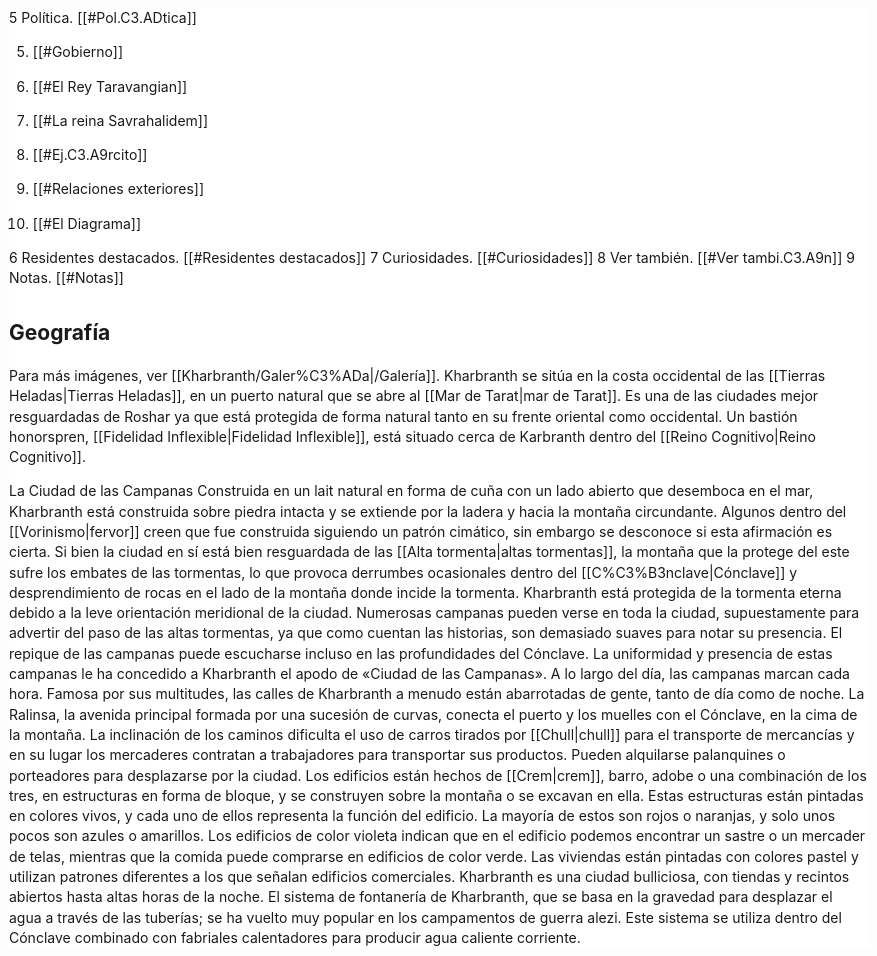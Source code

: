 
5 Política. [[#Pol.C3.ADtica]] 

5. [[#Gobierno]] 

5. [[#El Rey Taravangian]] 
5. [[#La reina Savrahalidem]] 


5. [[#Ej.C3.A9rcito]] 
5. [[#Relaciones exteriores]] 
5. [[#El Diagrama]] 


6 Residentes destacados. [[#Residentes destacados]] 
7 Curiosidades. [[#Curiosidades]] 
8 Ver también. [[#Ver tambi.C3.A9n]] 
9 Notas. [[#Notas]] 


## Geografía
Para más imágenes, ver [[Kharbranth/Galer%C3%ADa\|/Galería]].
Kharbranth se sitúa en la costa occidental de las [[Tierras Heladas\|Tierras Heladas]], en un puerto natural que se abre al [[Mar de Tarat\|mar de Tarat]]. Es una de las ciudades mejor resguardadas de Roshar ya que está protegida de forma natural tanto en su frente oriental como occidental. Un bastión honorspren, [[Fidelidad Inflexible\|Fidelidad Inflexible]], está situado cerca de Karbranth dentro del [[Reino Cognitivo\|Reino Cognitivo]].

  La Ciudad de las Campanas
Construida en un lait natural en forma de cuña con un lado abierto que desemboca en el mar, Kharbranth está construida sobre piedra intacta y se extiende por la ladera y hacia la montaña circundante. Algunos dentro del [[Vorinismo\|fervor]] creen que fue construida siguiendo un patrón cimático, sin embargo se desconoce si esta afirmación es cierta. Si bien la ciudad en sí está bien resguardada de las [[Alta tormenta\|altas tormentas]], la montaña que la protege del este sufre los embates de las tormentas, lo que provoca derrumbes ocasionales dentro del [[C%C3%B3nclave\|Cónclave]] y desprendimiento de rocas en el lado de la montaña donde incide la tormenta. Kharbranth está protegida de la tormenta eterna debido a la leve orientación meridional de la ciudad.
Numerosas campanas pueden verse en toda la ciudad, supuestamente para advertir del paso de las altas tormentas, ya que como cuentan las historias, son demasiado suaves para notar su presencia. El repique de las campanas puede escucharse incluso en las profundidades del Cónclave. La uniformidad y presencia de estas campanas le ha concedido a Kharbranth el apodo de «Ciudad de las Campanas». A lo largo del día, las campanas marcan cada hora.
Famosa por sus multitudes, las calles de Kharbranth a menudo están abarrotadas de gente, tanto de día como de noche. La Ralinsa, la avenida principal formada por una sucesión de curvas, conecta el puerto y los muelles con el Cónclave, en la cima de la montaña. La inclinación de los caminos dificulta el uso de carros tirados por [[Chull\|chull]] para el transporte de mercancías y en su lugar los mercaderes contratan a trabajadores para transportar sus productos. Pueden alquilarse palanquines o porteadores para desplazarse por la ciudad.
Los edificios están hechos de [[Crem\|crem]], barro, adobe o una combinación de los tres, en estructuras en forma de bloque, y se construyen sobre la montaña o se excavan en ella. Estas estructuras están pintadas en colores vivos, y cada uno de ellos representa la función del edificio. La mayoría de estos son rojos o naranjas, y solo unos pocos son azules o amarillos. Los edificios de color violeta indican que en el edificio podemos encontrar un sastre o un mercader de telas, mientras que la comida puede comprarse en edificios de color verde. Las viviendas están pintadas con colores pastel y utilizan patrones diferentes a los que señalan edificios comerciales. Kharbranth es una ciudad bulliciosa, con tiendas y recintos abiertos hasta altas horas de la noche.
El sistema de fontanería de Kharbranth, que se basa en la gravedad para desplazar el agua a través de las tuberías; se ha vuelto muy popular en los campamentos de guerra alezi. Este sistema se utiliza dentro del Cónclave combinado con fabriales calentadores para producir agua caliente corriente.
